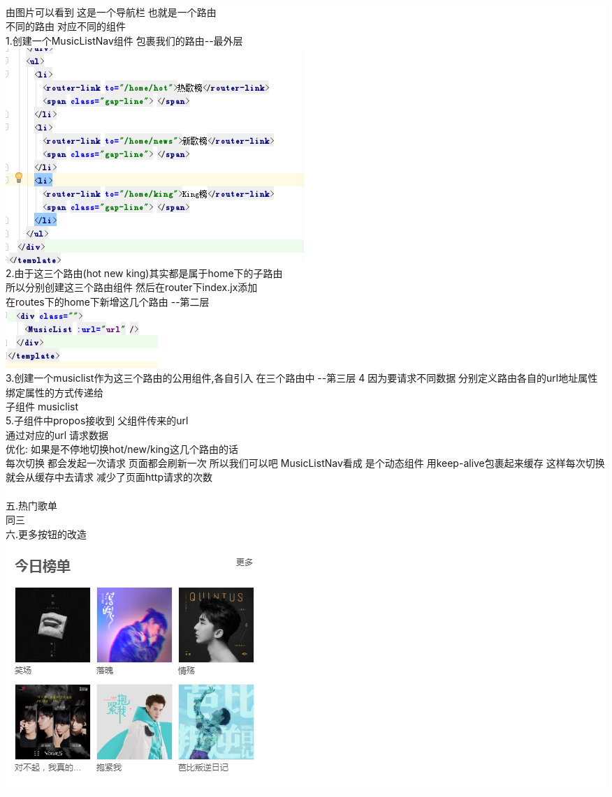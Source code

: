    由图片可以看到  这是一个导航栏  也就是一个路由  
   不同的路由  对应不同的组件  
   1.创建一个MusicListNav组件 包裹我们的路由--最外层  
   ![images](https://github.com/eamoney/music/blob/master/images/qiantao.png)  
   2.由于这三个路由(hot new king)其实都是属于home下的子路由  
     所以分别创建这三个路由组件 然后在router下index.jx添加  
     在routes下的home下新增这几个路由  --第二层  
     ![images](https://github.com/eamoney/music/blob/master/images/qiantao2.png)  
   3.创建一个musiclist作为这三个路由的公用组件,各自引入 
     在三个路由中  --第三层
   4 因为要请求不同数据 分别定义路由各自的url地址属性 绑定属性的方式传递给   
     子组件  musiclist  
   5.子组件中propos接收到  父组件传来的url  
     通过对应的url  请求数据  
   优化:  如果是不停地切换hot/new/king这几个路由的话  
   每次切换  都会发起一次请求 页面都会刷新一次 所以我们可以吧 MusicListNav看成   是个动态组件  用keep-alive包裹起来缓存 这样每次切换就会从缓存中去请求 减少了页面http请求的次数  
   <keep-alive> <router-view /> </keep-alive>  
  五.热门歌单  
     同三  
  六.更多按钮的改造  
     ![images](https://github.com/eamoney/music/blob/master/images/more.png)  